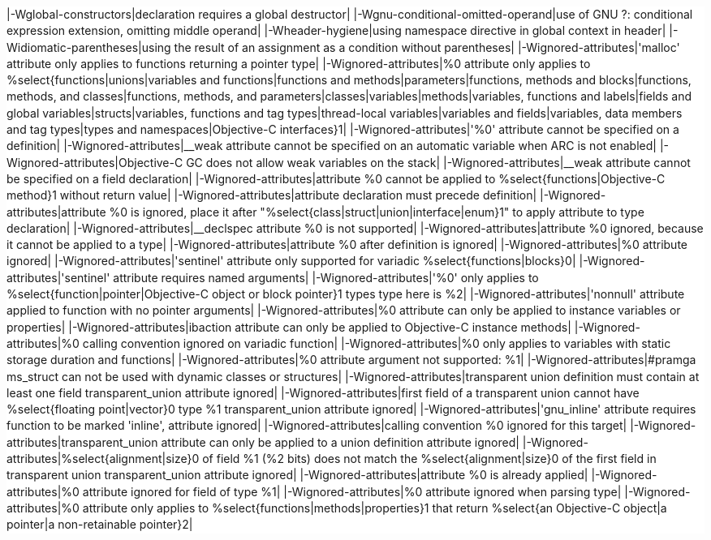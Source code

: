 |-Wglobal-constructors|declaration requires a global destructor|
|-Wgnu-conditional-omitted-operand|use of GNU ?: conditional expression extension, omitting middle operand|
|-Wheader-hygiene|using namespace directive in global context in header|
|-Widiomatic-parentheses|using the result of an assignment as a condition without parentheses|
|-Wignored-attributes|'malloc' attribute only applies to functions returning a pointer type|
|-Wignored-attributes|%0 attribute only applies to %select\{functions\|unions\|variables and functions\|functions and methods\|parameters\|functions, methods and blocks\|functions, methods, and classes\|functions, methods, and parameters\|classes\|variables\|methods\|variables, functions and labels\|fields and global variables\|structs\|variables, functions and tag types\|thread-local variables\|variables and fields\|variables, data members and tag types\|types and namespaces\|Objective-C interfaces\}1|
|-Wignored-attributes|'%0' attribute cannot be specified on a definition|
|-Wignored-attributes|__weak attribute cannot be specified on an automatic variable when ARC is not enabled|
|-Wignored-attributes|Objective-C GC does not allow weak variables on the stack|
|-Wignored-attributes|__weak attribute cannot be specified on a field declaration|
|-Wignored-attributes|attribute %0 cannot be applied to %select\{functions\|Objective-C method\}1 without return value|
|-Wignored-attributes|attribute declaration must precede definition|
|-Wignored-attributes|attribute %0 is ignored, place it after \"%select\{class\|struct\|union\|interface\|enum\}1\" to apply attribute to type declaration|
|-Wignored-attributes|__declspec attribute %0 is not supported|
|-Wignored-attributes|attribute %0 ignored, because it cannot be applied to a type|
|-Wignored-attributes|attribute %0 after definition is ignored|
|-Wignored-attributes|%0 attribute ignored|
|-Wignored-attributes|'sentinel' attribute only supported for variadic %select\{functions\|blocks\}0|
|-Wignored-attributes|'sentinel' attribute requires named arguments|
|-Wignored-attributes|'%0' only applies to %select\{function\|pointer\|Objective-C object or block pointer\}1 types type here is %2|
|-Wignored-attributes|'nonnull' attribute applied to function with no pointer arguments|
|-Wignored-attributes|%0 attribute can only be applied to instance variables or properties|
|-Wignored-attributes|ibaction attribute can only be applied to Objective-C instance methods|
|-Wignored-attributes|%0 calling convention ignored on variadic function|
|-Wignored-attributes|%0 only applies to variables with static storage duration and functions|
|-Wignored-attributes|%0 attribute argument not supported: %1|
|-Wignored-attributes|#pramga ms_struct can not be used with dynamic classes or structures|
|-Wignored-attributes|transparent union definition must contain at least one field transparent_union attribute ignored|
|-Wignored-attributes|first field of a transparent union cannot have %select\{floating point\|vector\}0 type %1 transparent_union attribute ignored|
|-Wignored-attributes|'gnu_inline' attribute requires function to be marked 'inline', attribute ignored|
|-Wignored-attributes|calling convention %0 ignored for this target|
|-Wignored-attributes|transparent_union attribute can only be applied to a union definition attribute ignored|
|-Wignored-attributes|%select\{alignment\|size\}0 of field %1 (%2 bits) does not match the %select\{alignment\|size\}0 of the first field in transparent union transparent_union attribute ignored|
|-Wignored-attributes|attribute %0 is already applied|
|-Wignored-attributes|%0 attribute ignored for field of type %1|
|-Wignored-attributes|%0 attribute ignored when parsing type|
|-Wignored-attributes|%0 attribute only applies to %select\{functions\|methods\|properties\}1 that return %select\{an Objective-C object\|a pointer\|a non-retainable pointer\}2|
